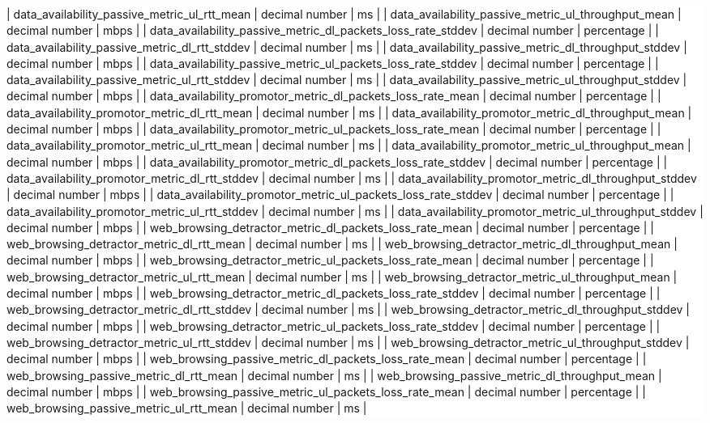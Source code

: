 |	data_availability_passive_metric_ul_rtt_mean	|	decimal number	|	ms	|
|	data_availability_passive_metric_ul_throughput_mean	|	decimal number	|	mbps	|
|	data_availability_passive_metric_dl_packets_loss_rate_stddev	|	decimal number	|	percentage	|
|	data_availability_passive_metric_dl_rtt_stddev	|	decimal number	|	ms	|
|	data_availability_passive_metric_dl_throughput_stddev	|	decimal number	|	mbps	|
|	data_availability_passive_metric_ul_packets_loss_rate_stddev	|	decimal number	|	percentage	|
|	data_availability_passive_metric_ul_rtt_stddev	|	decimal number	|	ms	|
|	data_availability_passive_metric_ul_throughput_stddev	|	decimal number	|	mbps	|
|	data_availability_promotor_metric_dl_packets_loss_rate_mean	|	decimal number	|	percentage	|
|	data_availability_promotor_metric_dl_rtt_mean	|	decimal number	|	ms	|
|	data_availability_promotor_metric_dl_throughput_mean	|	decimal number	|	mbps	|
|	data_availability_promotor_metric_ul_packets_loss_rate_mean	|	decimal number	|	percentage	|
|	data_availability_promotor_metric_ul_rtt_mean	|	decimal number	|	ms	|
|	data_availability_promotor_metric_ul_throughput_mean	|	decimal number	|	mbps	|
|	data_availability_promotor_metric_dl_packets_loss_rate_stddev	|	decimal number	|	percentage	|
|	data_availability_promotor_metric_dl_rtt_stddev	|	decimal number	|	ms	|
|	data_availability_promotor_metric_dl_throughput_stddev	|	decimal number	|	mbps	|
|	data_availability_promotor_metric_ul_packets_loss_rate_stddev	|	decimal number	|	percentage	|
|	data_availability_promotor_metric_ul_rtt_stddev	|	decimal number	|	ms	|
|	data_availability_promotor_metric_ul_throughput_stddev	|	decimal number	|	mbps	|
|	web_browsing_detractor_metric_dl_packets_loss_rate_mean	|	decimal number	|	percentage	|
|	web_browsing_detractor_metric_dl_rtt_mean	|	decimal number	|	ms	|
|	web_browsing_detractor_metric_dl_throughput_mean	|	decimal number	|	mbps	|
|	web_browsing_detractor_metric_ul_packets_loss_rate_mean	|	decimal number	|	percentage	|
|	web_browsing_detractor_metric_ul_rtt_mean	|	decimal number	|	ms	|
|	web_browsing_detractor_metric_ul_throughput_mean	|	decimal number	|	mbps	|
|	web_browsing_detractor_metric_dl_packets_loss_rate_stddev	|	decimal number	|	percentage	|
|	web_browsing_detractor_metric_dl_rtt_stddev	|	decimal number	|	ms	|
|	web_browsing_detractor_metric_dl_throughput_stddev	|	decimal number	|	mbps	|
|	web_browsing_detractor_metric_ul_packets_loss_rate_stddev	|	decimal number	|	percentage	|
|	web_browsing_detractor_metric_ul_rtt_stddev	|	decimal number	|	ms	|
|	web_browsing_detractor_metric_ul_throughput_stddev	|	decimal number	|	mbps	|
|	web_browsing_passive_metric_dl_packets_loss_rate_mean	|	decimal number	|	percentage	|
|	web_browsing_passive_metric_dl_rtt_mean	|	decimal number	|	ms	|
|	web_browsing_passive_metric_dl_throughput_mean	|	decimal number	|	mbps	|
|	web_browsing_passive_metric_ul_packets_loss_rate_mean	|	decimal number	|	percentage	|
|	web_browsing_passive_metric_ul_rtt_mean	|	decimal number	|	ms	|
